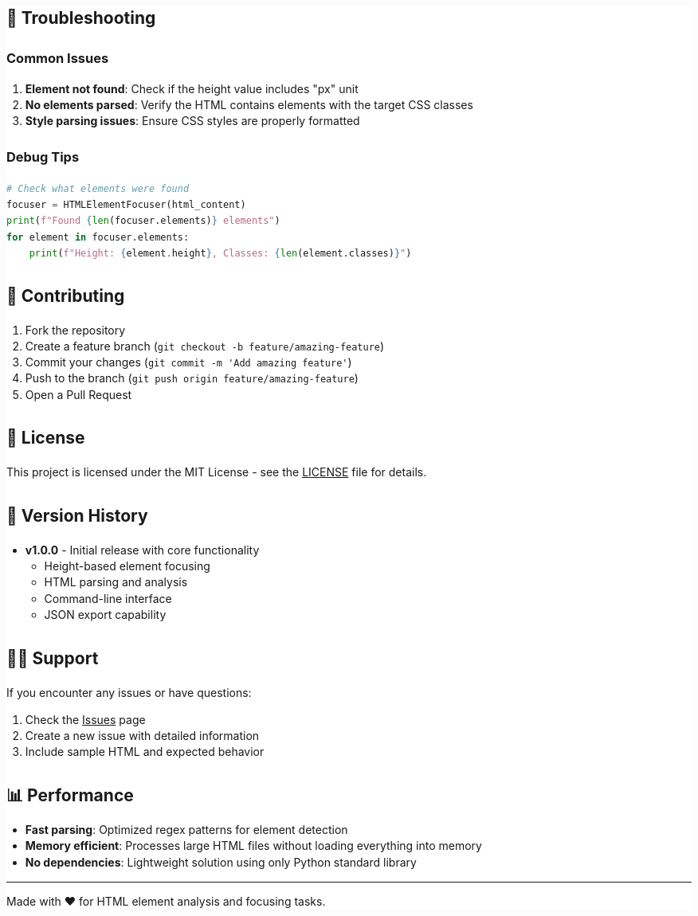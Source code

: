 ## 🐛 Troubleshooting

### Common Issues

1. **Element not found**: Check if the height value includes "px" unit
2. **No elements parsed**: Verify the HTML contains elements with the target CSS classes
3. **Style parsing issues**: Ensure CSS styles are properly formatted

### Debug Tips

```python
# Check what elements were found
focuser = HTMLElementFocuser(html_content)
print(f"Found {len(focuser.elements)} elements")
for element in focuser.elements:
    print(f"Height: {element.height}, Classes: {len(element.classes)}")
```

## 🤝 Contributing

1. Fork the repository
2. Create a feature branch (`git checkout -b feature/amazing-feature`)
3. Commit your changes (`git commit -m 'Add amazing feature'`)
4. Push to the branch (`git push origin feature/amazing-feature`)
5. Open a Pull Request

## 📝 License

This project is licensed under the MIT License - see the [LICENSE](LICENSE) file for details.

## 🔄 Version History

- **v1.0.0** - Initial release with core functionality
  - Height-based element focusing
  - HTML parsing and analysis
  - Command-line interface
  - JSON export capability

## 🙋‍♂️ Support

If you encounter any issues or have questions:

1. Check the [Issues](https://github.com/idolmcshyn22-svg/firrst-/issues) page
2. Create a new issue with detailed information
3. Include sample HTML and expected behavior

## 📊 Performance

- **Fast parsing**: Optimized regex patterns for element detection
- **Memory efficient**: Processes large HTML files without loading everything into memory
- **No dependencies**: Lightweight solution using only Python standard library

---

Made with ❤️ for HTML element analysis and focusing tasks.
